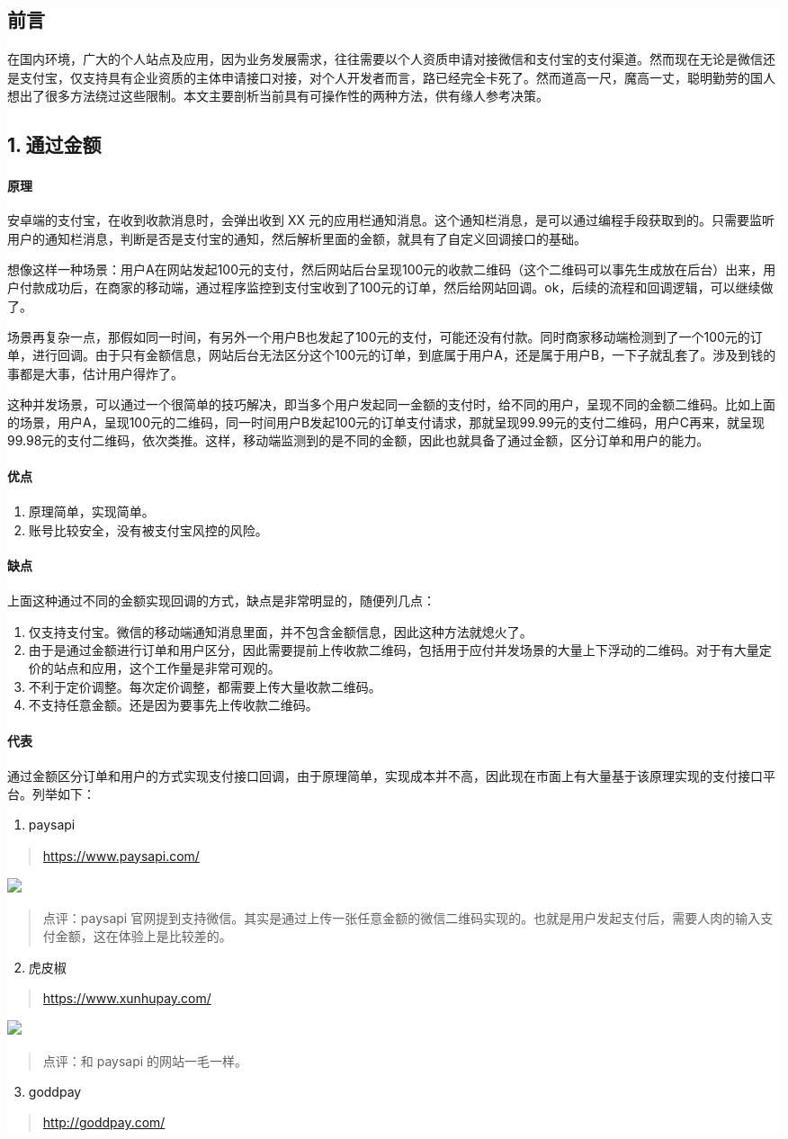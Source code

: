 

## 前言

在国内环境，广大的个人站点及应用，因为业务发展需求，往往需要以个人资质申请对接微信和支付宝的支付渠道。然而现在无论是微信还是支付宝，仅支持具有企业资质的主体申请接口对接，对个人开发者而言，路已经完全卡死了。然而道高一尺，魔高一丈，聪明勤劳的国人想出了很多方法绕过这些限制。本文主要剖析当前具有可操作性的两种方法，供有缘人参考决策。

## 1. 通过金额

#### 原理

安卓端的支付宝，在收到收款消息时，会弹出收到 XX 元的应用栏通知消息。这个通知栏消息，是可以通过编程手段获取到的。只需要监听用户的通知栏消息，判断是否是支付宝的通知，然后解析里面的金额，就具有了自定义回调接口的基础。

想像这样一种场景：用户A在网站发起100元的支付，然后网站后台呈现100元的收款二维码（这个二维码可以事先生成放在后台）出来，用户付款成功后，在商家的移动端，通过程序监控到支付宝收到了100元的订单，然后给网站回调。ok，后续的流程和回调逻辑，可以继续做了。

场景再复杂一点，那假如同一时间，有另外一个用户B也发起了100元的支付，可能还没有付款。同时商家移动端检测到了一个100元的订单，进行回调。由于只有金额信息，网站后台无法区分这个100元的订单，到底属于用户A，还是属于用户B，一下子就乱套了。涉及到钱的事都是大事，估计用户得炸了。

这种并发场景，可以通过一个很简单的技巧解决，即当多个用户发起同一金额的支付时，给不同的用户，呈现不同的金额二维码。比如上面的场景，用户A，呈现100元的二维码，同一时间用户B发起100元的订单支付请求，那就呈现99.99元的支付二维码，用户C再来，就呈现99.98元的支付二维码，依次类推。这样，移动端监测到的是不同的金额，因此也就具备了通过金额，区分订单和用户的能力。

#### 优点

1. 原理简单，实现简单。
2. 账号比较安全，没有被支付宝风控的风险。

#### 缺点

上面这种通过不同的金额实现回调的方式，缺点是非常明显的，随便列几点：
1. 仅支持支付宝。微信的移动端通知消息里面，并不包含金额信息，因此这种方法就熄火了。
2. 由于是通过金额进行订单和用户区分，因此需要提前上传收款二维码，包括用于应付并发场景的大量上下浮动的二维码。对于有大量定价的站点和应用，这个工作量是非常可观的。
3. 不利于定价调整。每次定价调整，都需要上传大量收款二维码。
4. 不支持任意金额。还是因为要事先上传收款二维码。

#### 代表

通过金额区分订单和用户的方式实现支付接口回调，由于原理简单，实现成本并不高，因此现在市面上有大量基于该原理实现的支付接口平台。列举如下：

1. paysapi
> https://www.paysapi.com/

<img src="https://ww1.sinaimg.cn/large/005YhI8igy1fx2zi66j2rj31kw0v3wn2" width="480px"/>

> 点评：paysapi 官网提到支持微信。其实是通过上传一张任意金额的微信二维码实现的。也就是用户发起支付后，需要人肉的输入支付金额，这在体验上是比较差的。

2. 虎皮椒
> https://www.xunhupay.com/

<img src="https://ww1.sinaimg.cn/large/005YhI8igy1fx2zjkoa8ej31kw0wqtsx" width="480px"/>

> 点评：和 paysapi 的网站一毛一样。

3. goddpay
> http://goddpay.com/
